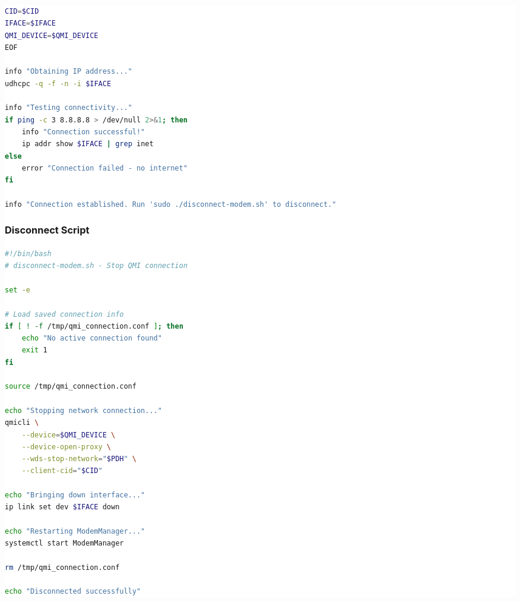 ```bash
CID=$CID
IFACE=$IFACE
QMI_DEVICE=$QMI_DEVICE
EOF

info "Obtaining IP address..."
udhcpc -q -f -n -i $IFACE

info "Testing connectivity..."
if ping -c 3 8.8.8.8 > /dev/null 2>&1; then
    info "Connection successful!"
    ip addr show $IFACE | grep inet
else
    error "Connection failed - no internet"
fi

info "Connection established. Run 'sudo ./disconnect-modem.sh' to disconnect."
```

### Disconnect Script

```bash
#!/bin/bash
# disconnect-modem.sh - Stop QMI connection

set -e

# Load saved connection info
if [ ! -f /tmp/qmi_connection.conf ]; then
    echo "No active connection found"
    exit 1
fi

source /tmp/qmi_connection.conf

echo "Stopping network connection..."
qmicli \
    --device=$QMI_DEVICE \
    --device-open-proxy \
    --wds-stop-network="$PDH" \
    --client-cid="$CID"

echo "Bringing down interface..."
ip link set dev $IFACE down

echo "Restarting ModemManager..."
systemctl start ModemManager

rm /tmp/qmi_connection.conf

echo "Disconnected successfully"
```
